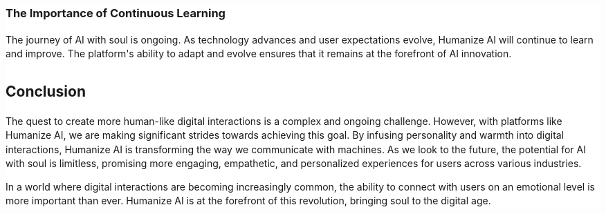 ### The Importance of Continuous Learning

The journey of AI with soul is ongoing. As technology advances and user expectations evolve, Humanize AI will continue to learn and improve. The platform's ability to adapt and evolve ensures that it remains at the forefront of AI innovation.

## Conclusion

The quest to create more human-like digital interactions is a complex and ongoing challenge. However, with platforms like Humanize AI, we are making significant strides towards achieving this goal. By infusing personality and warmth into digital interactions, Humanize AI is transforming the way we communicate with machines. As we look to the future, the potential for AI with soul is limitless, promising more engaging, empathetic, and personalized experiences for users across various industries.

In a world where digital interactions are becoming increasingly common, the ability to connect with users on an emotional level is more important than ever. Humanize AI is at the forefront of this revolution, bringing soul to the digital age.